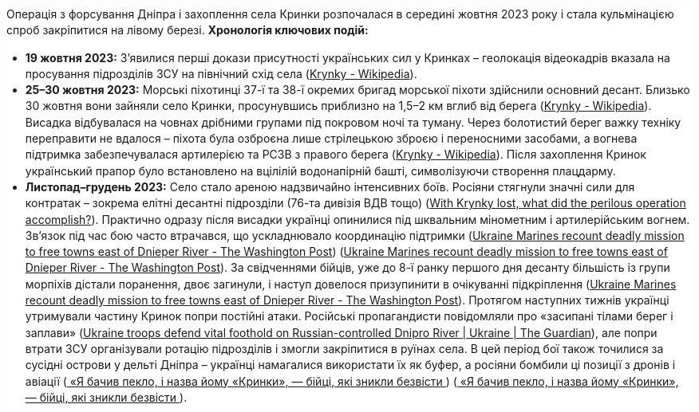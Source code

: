 Операція з форсування Дніпра і захоплення села Кринки розпочалася в середині жовтня 2023 року і стала кульмінацією спроб закріпитися на лівому березі. **Хронологія ключових подій:**

- **19 жовтня 2023:** З’явилися перші докази присутності українських сил у Кринках – геолокація відеокадрів вказала на просування підрозділів ЗСУ на північний схід села ([Krynky - Wikipedia](https://en.wikipedia.org/wiki/Krynky#:~:text=match%20at%20L272%20October%202023,Dnipro%20River%2C%20the%20ISW%20reported)).
- **25–30 жовтня 2023:** Морські піхотинці 37-ї та 38-ї окремих бригад морської піхоти здійснили основний десант. Близько 30 жовтня вони зайняли село Кринки, просунувшись приблизно на 1,5–2 км вглиб від берега ([Krynky - Wikipedia](https://en.wikipedia.org/wiki/Krynky#:~:text=On%2030%20October%202023%2C%20during,11)). Висадка відбувалася на човнах дрібними групами під покровом ночі та туману. Через болотистий берег важку техніку переправити не вдалося – піхота була озброєна лише стрілецькою зброєю і переносними засобами, а вогнева підтримка забезпечувалася артилерією та РСЗВ з правого берега ([Krynky - Wikipedia](https://en.wikipedia.org/wiki/Krynky#:~:text=On%2030%20October%202023%2C%20during,largely%20a%20grey%20zoned%20battlefield)). Після захоплення Кринок український прапор було встановлено на вцілілій водонапірній башті, символізуючи створення плацдарму.
- **Листопад–грудень 2023:** Село стало ареною надзвичайно інтенсивних боїв. Росіяни стягнули значні сили для контратак – зокрема елітні десантні підрозділи (76-та дивізія ВДВ тощо) ([With Krynky lost, what did the perilous operation accomplish?](https://kyivindependent.com/with-krynky-lost-what-did-the-perilous-operation-accomplish/#:~:text=Russia%20threw%20huge%20numbers%20at,like%20%2045%20or%20marines)). Практично одразу після висадки українці опинилися під шквальним мінометним і артилерійським вогнем. Зв’язок під час бою часто втрачався, що ускладнювало координацію підтримки ([Ukraine Marines recount deadly mission to free towns east of Dnieper River - The Washington Post](https://www.washingtonpost.com/world/2024/01/04/kherson-marines-ukraine-villages-russia/#:~:text=The%20shelling%20began%20almost%20immediately)) ([Ukraine Marines recount deadly mission to free towns east of Dnieper River - The Washington Post](https://www.washingtonpost.com/world/2024/01/04/kherson-marines-ukraine-villages-russia/#:~:text=By%208%20a,Two%20died)). За свідченнями бійців, уже до 8-ї ранку першого дня десанту більшість із групи морпіхів дістали поранення, двоє загинули, і наступ довелося призупинити в очікуванні підкріплення ([Ukraine Marines recount deadly mission to free towns east of Dnieper River - The Washington Post](https://www.washingtonpost.com/world/2024/01/04/kherson-marines-ukraine-villages-russia/#:~:text=By%208%20a,Two%20died)). Протягом наступних тижнів українці утримували частину Кринок попри постійні атаки. Російські пропагандисти повідомляли про «засипані тілами берег і заплави» ([Ukraine troops defend vital foothold on Russian-controlled Dnipro River | Ukraine | The Guardian](https://www.theguardian.com/world/2023/nov/03/ukraine-troops-defend-vital-foothold-on-russian-controlled-dnipro-river#:~:text=infantry%20counterattacked%2C%20backed%20by%20artillery,and%20drones)), але попри втрати ЗСУ організували ротацію підрозділів і змогли закріпитися в руїнах села. В цей період бої також точилися за сусідні острови у дельті Дніпра – українці намагалися використати їх як буфер, а росіяни бомбили ці позиції з дронів і авіації ([
        «Я бачив пекло, і назва йому «Кринки», — бійці, які зникли безвісти	](https://www.slidstvo.info/warnews/ya-bachyv-peklo-i-nazva-yomu-krynky-biytsi-iaki-utrymuvaly-selo-na-livomu-berezi-i-znykly-tam-bezvisty/#:~:text=2%20%D0%BB%D0%B8%D0%BF%D0%BD%D1%8F%202024%20%D1%80%D0%BE%D0%BA%D1%83%20%D1%83,%D0%B7%D0%BD%D1%8F%D1%82%D0%B5%20%D0%BD%D0%B0%20%D0%BF%D1%96%D0%B2%D0%B4%D0%BD%D1%96%20%D1%81%D0%B5%D0%BB%D0%B0%20%D0%9A%D1%80%D0%B8%D0%BD%D0%BA%D0%B8)) ([
        «Я бачив пекло, і назва йому «Кринки», — бійці, які зникли безвісти	](https://www.slidstvo.info/warnews/ya-bachyv-peklo-i-nazva-yomu-krynky-biytsi-iaki-utrymuvaly-selo-na-livomu-berezi-i-znykly-tam-bezvisty/#:~:text=%D0%97%D0%B0%20%D1%96%D0%BD%D1%84%D0%BE%D1%80%D0%BC%D0%B0%D1%86%D1%96%D1%94%D1%8E%20%C2%AB%D0%A1%D0%BB%D1%96%D0%B4%D1%81%D1%82%D0%B2%D0%B0,%D0%BB%D1%96%D0%B2%D0%B8%D0%BC%20%D0%B1%D0%B5%D1%80%D0%B5%D0%B3%D0%BE%D0%BC%20%D0%BD%D0%B5%D0%BF%D0%BE%D0%B4%D0%B0%D0%BB%D1%96%D0%BA%20%D1%81%D0%B5%D0%BB%D0%B0%20%D0%9A%D1%80%D0%B8%D0%BD%D0%BA%D0%B8)).